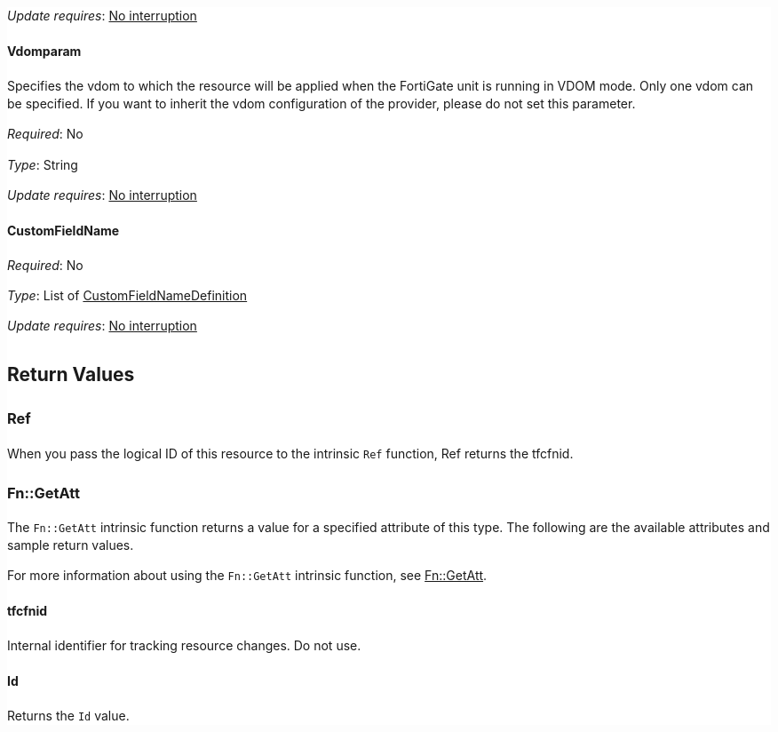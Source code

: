 _Update requires_: [No interruption](https://docs.aws.amazon.com/AWSCloudFormation/latest/UserGuide/using-cfn-updating-stacks-update-behaviors.html#update-no-interrupt)

#### Vdomparam

Specifies the vdom to which the resource will be applied when the FortiGate unit is running in VDOM mode. Only one vdom can be specified. If you want to inherit the vdom configuration of the provider, please do not set this parameter.

_Required_: No

_Type_: String

_Update requires_: [No interruption](https://docs.aws.amazon.com/AWSCloudFormation/latest/UserGuide/using-cfn-updating-stacks-update-behaviors.html#update-no-interrupt)

#### CustomFieldName

_Required_: No

_Type_: List of <a href="customfieldnamedefinition.md">CustomFieldNameDefinition</a>

_Update requires_: [No interruption](https://docs.aws.amazon.com/AWSCloudFormation/latest/UserGuide/using-cfn-updating-stacks-update-behaviors.html#update-no-interrupt)

## Return Values

### Ref

When you pass the logical ID of this resource to the intrinsic `Ref` function, Ref returns the tfcfnid.

### Fn::GetAtt

The `Fn::GetAtt` intrinsic function returns a value for a specified attribute of this type. The following are the available attributes and sample return values.

For more information about using the `Fn::GetAtt` intrinsic function, see [Fn::GetAtt](https://docs.aws.amazon.com/AWSCloudFormation/latest/UserGuide/intrinsic-function-reference-getatt.html).

#### tfcfnid

Internal identifier for tracking resource changes. Do not use.

#### Id

Returns the <code>Id</code> value.

